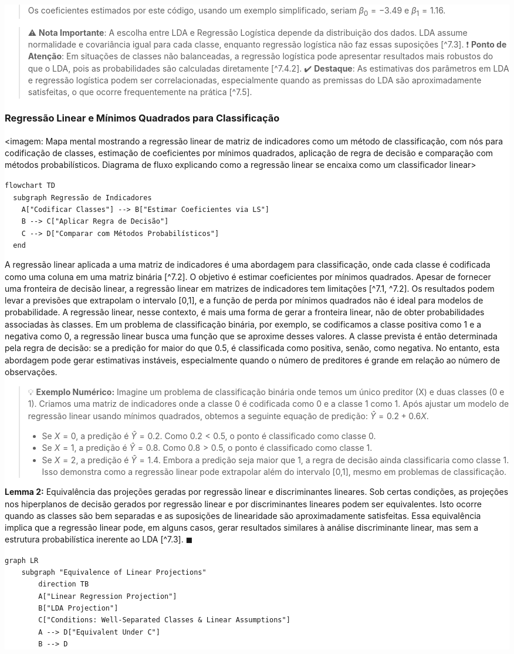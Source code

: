 >  Os coeficientes estimados por este código, usando um exemplo simplificado, seriam $\beta_0 = -3.49$ e $\beta_1 = 1.16$.

> ⚠️ **Nota Importante**: A escolha entre LDA e Regressão Logística depende da distribuição dos dados. LDA assume normalidade e covariância igual para cada classe, enquanto regressão logística não faz essas suposições [^7.3].
> ❗ **Ponto de Atenção**: Em situações de classes não balanceadas, a regressão logística pode apresentar resultados mais robustos do que o LDA, pois as probabilidades são calculadas diretamente [^7.4.2].
> ✔️ **Destaque**: As estimativas dos parâmetros em LDA e regressão logística podem ser correlacionadas, especialmente quando as premissas do LDA são aproximadamente satisfeitas, o que ocorre frequentemente na prática [^7.5].

### Regressão Linear e Mínimos Quadrados para Classificação
<imagem: Mapa mental mostrando a regressão linear de matriz de indicadores como um método de classificação, com nós para codificação de classes, estimação de coeficientes por mínimos quadrados, aplicação de regra de decisão e comparação com métodos probabilísticos. Diagrama de fluxo explicando como a regressão linear se encaixa como um classificador linear>
```mermaid
flowchart TD
  subgraph Regressão de Indicadores
    A["Codificar Classes"] --> B["Estimar Coeficientes via LS"]
    B --> C["Aplicar Regra de Decisão"]
    C --> D["Comparar com Métodos Probabilísticos"]
  end
```
A regressão linear aplicada a uma matriz de indicadores é uma abordagem para classificação, onde cada classe é codificada como uma coluna em uma matriz binária [^7.2]. O objetivo é estimar coeficientes por mínimos quadrados. Apesar de fornecer uma fronteira de decisão linear, a regressão linear em matrizes de indicadores tem limitações [^7.1, ^7.2]. Os resultados podem levar a previsões que extrapolam o intervalo [0,1], e a função de perda por mínimos quadrados não é ideal para modelos de probabilidade. A regressão linear, nesse contexto, é mais uma forma de gerar a fronteira linear, não de obter probabilidades associadas às classes. Em um problema de classificação binária, por exemplo, se codificamos a classe positiva como 1 e a negativa como 0, a regressão linear busca uma função que se aproxime desses valores. A classe prevista é então determinada pela regra de decisão: se a predição for maior do que 0.5, é classificada como positiva, senão, como negativa. No entanto, esta abordagem pode gerar estimativas instáveis, especialmente quando o número de preditores é grande em relação ao número de observações.

> 💡 **Exemplo Numérico:** Imagine um problema de classificação binária onde temos um único preditor (X) e duas classes (0 e 1). Criamos uma matriz de indicadores onde a classe 0 é codificada como 0 e a classe 1 como 1. Após ajustar um modelo de regressão linear usando mínimos quadrados, obtemos a seguinte equação de predição: $\hat{Y} = 0.2 + 0.6X$.
>
> - Se $X=0$, a predição é $\hat{Y} = 0.2$. Como $0.2 < 0.5$, o ponto é classificado como classe 0.
> - Se $X=1$, a predição é $\hat{Y} = 0.8$. Como $0.8 > 0.5$, o ponto é classificado como classe 1.
> - Se $X=2$, a predição é $\hat{Y} = 1.4$. Embora a predição seja maior que 1, a regra de decisão ainda classificaria como classe 1. Isso demonstra como a regressão linear pode extrapolar além do intervalo [0,1], mesmo em problemas de classificação.

**Lemma 2:** Equivalência das projeções geradas por regressão linear e discriminantes lineares.
Sob certas condições, as projeções nos hiperplanos de decisão gerados por regressão linear e por discriminantes lineares podem ser equivalentes. Isto ocorre quando as classes são bem separadas e as suposições de linearidade são aproximadamente satisfeitas. Essa equivalência implica que a regressão linear pode, em alguns casos, gerar resultados similares à análise discriminante linear, mas sem a estrutura probabilística inerente ao LDA [^7.3]. $\blacksquare$
```mermaid
graph LR
    subgraph "Equivalence of Linear Projections"
        direction TB
        A["Linear Regression Projection"]
        B["LDA Projection"]
        C["Conditions: Well-Separated Classes & Linear Assumptions"]
        A --> D["Equivalent Under C"]
        B --> D
```